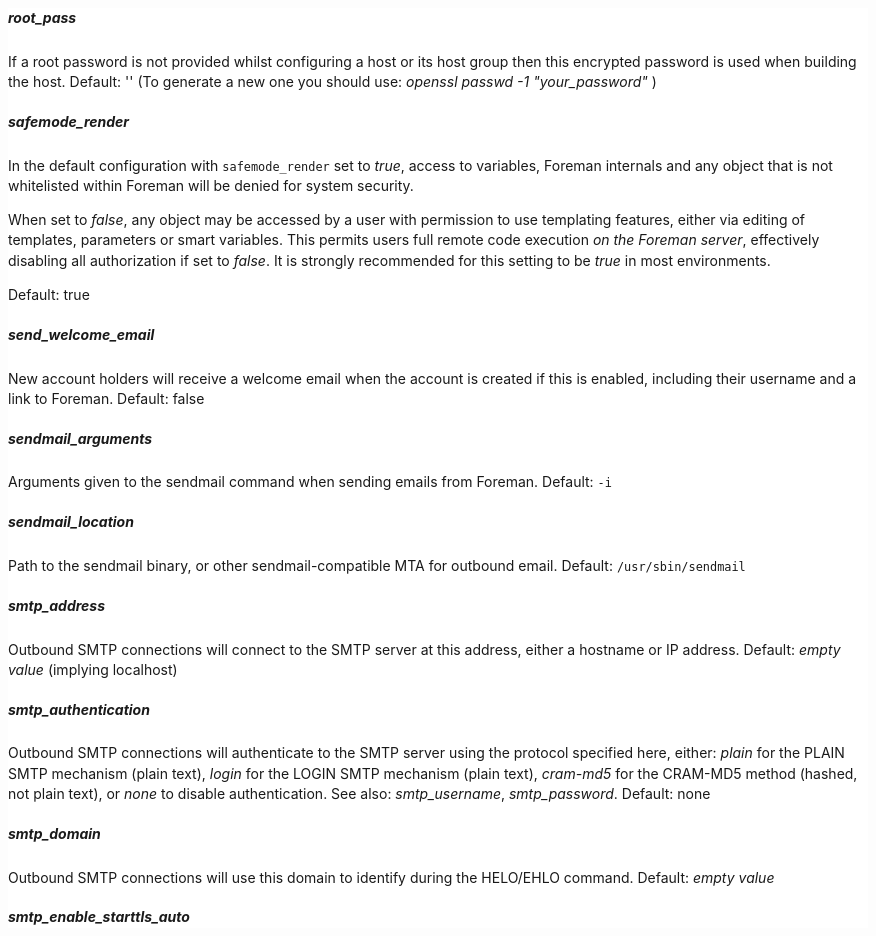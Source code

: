 ##### root_pass

If a root password is not provided whilst configuring a host or its host group then this encrypted password is used when building the host.
Default: ''
(To generate a new one you should use: *openssl passwd -1 "your_password"* )


##### safemode_render

In the default configuration with `safemode_render` set to _true_, access to variables, Foreman internals and any object that is not whitelisted within Foreman will be denied for system security.

When set to _false_, any object may be accessed by a user with permission to use templating features, either via editing of templates, parameters or smart variables. This permits users full remote code execution _on the Foreman server_, effectively disabling all authorization if set to _false_. It is strongly recommended for this setting to be _true_ in most environments.

Default: true

##### send_welcome_email

New account holders will receive a welcome email when the account is created if this is enabled, including their username and a link to Foreman.
Default: false

##### sendmail_arguments

Arguments given to the sendmail command when sending emails from Foreman.
Default: `-i`

##### sendmail_location

Path to the sendmail binary, or other sendmail-compatible MTA for outbound email.
Default: `/usr/sbin/sendmail`

##### smtp_address

Outbound SMTP connections will connect to the SMTP server at this address, either a hostname or IP address.
Default: _empty value_ (implying localhost)

##### smtp_authentication

Outbound SMTP connections will authenticate to the SMTP server using the protocol specified here, either: _plain_ for the PLAIN SMTP mechanism (plain text), _login_ for the LOGIN SMTP mechanism (plain text), _cram-md5_ for the CRAM-MD5 method (hashed, not plain text), or _none_ to disable authentication. See also: _smtp_username_, _smtp_password_.
Default: none

##### smtp_domain

Outbound SMTP connections will use this domain to identify during the HELO/EHLO command.
Default: _empty value_

##### smtp_enable_starttls_auto
